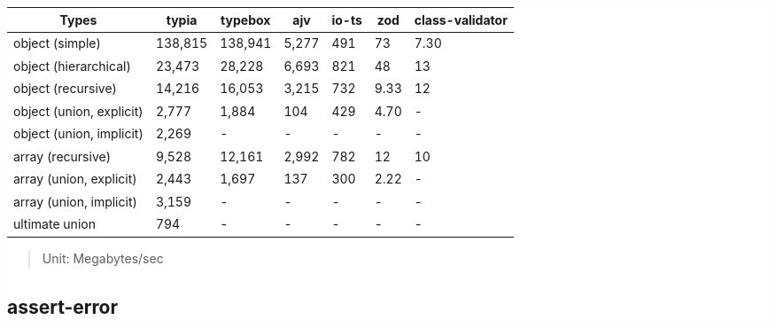  Types | typia | typebox | ajv | io-ts | zod | class-validator 
-------|------|------|------|------|------|------
 object (simple) | 138,815 | 138,941 | 5,277 | 491 | 73 | 7.30 
 object (hierarchical) | 23,473 | 28,228 | 6,693 | 821 | 48 | 13 
 object (recursive) | 14,216 | 16,053 | 3,215 | 732 | 9.33 | 12 
 object (union, explicit) | 2,777 | 1,884 | 104 | 429 | 4.70 |  -  
 object (union, implicit) | 2,269 |  -  |  -  |  -  |  -  |  -  
 array (recursive) | 9,528 | 12,161 | 2,992 | 782 | 12 | 10 
 array (union, explicit) | 2,443 | 1,697 | 137 | 300 | 2.22 |  -  
 array (union, implicit) | 3,159 |  -  |  -  |  -  |  -  |  -  
 ultimate union | 794 |  -  |  -  |  -  |  -  |  -  

> Unit: Megabytes/sec




## assert-error